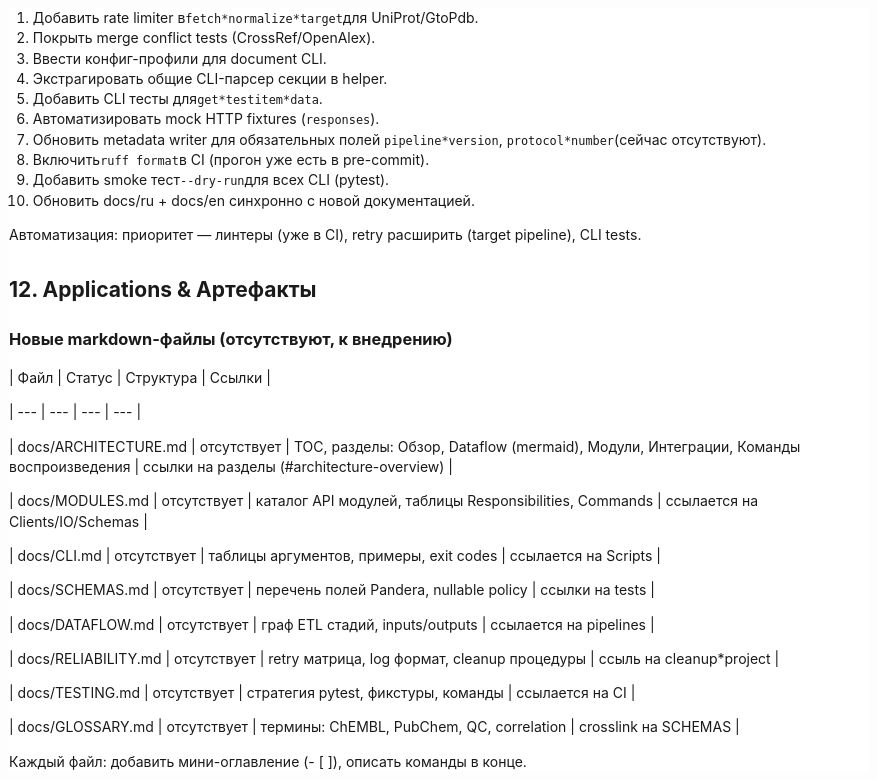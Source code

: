 1. Добавить rate limiter в`fetch*normalize*target`для UniProt/GtoPdb.
2. Покрыть merge conflict tests (CrossRef/OpenAlex).
3. Ввести конфиг-профили для document CLI.
4. Экстрагировать общие CLI-парсер секции в helper.
5. Добавить CLI тесты для`get*testitem*data`.
6. Автоматизировать mock HTTP fixtures (`responses`).
7. Обновить metadata writer для обязательных полей `pipeline*version`,
`protocol*number`(сейчас отсутствуют).
8. Включить`ruff format`в CI (прогон уже есть в pre-commit).
9. Добавить smoke тест`--dry-run`для всех CLI (pytest).
10. Обновить docs/ru + docs/en синхронно с новой документацией.

Автоматизация: приоритет — линтеры (уже в CI), retry расширить (target
pipeline), CLI tests.

## 12. Applications & Артефакты

### Новые markdown-файлы (отсутствуют, к внедрению)

| Файл | Статус | Структура | Ссылки |

| --- | --- | --- | --- |

| docs/ARCHITECTURE.md | отсутствует | TOC, разделы: Обзор, Dataflow (mermaid),
Модули, Интеграции, Команды воспроизведения | ссылки на разделы
(#architecture-overview) |

| docs/MODULES.md | отсутствует | каталог API модулей, таблицы Responsibilities,
Commands | ссылается на Clients/IO/Schemas |

| docs/CLI.md | отсутствует | таблицы аргументов, примеры, exit codes |
ссылается на Scripts |

| docs/SCHEMAS.md | отсутствует | перечень полей Pandera, nullable policy |
ссылки на tests |

| docs/DATAFLOW.md | отсутствует | граф ETL стадий, inputs/outputs | ссылается
на pipelines |

| docs/RELIABILITY.md | отсутствует | retry матрица, log формат, cleanup
процедуры | ссыль на cleanup*project |

| docs/TESTING.md | отсутствует | стратегия pytest, фикстуры, команды |
ссылается на CI |

| docs/GLOSSARY.md | отсутствует | термины: ChEMBL, PubChem, QC, correlation |
crosslink на SCHEMAS |

Каждый файл: добавить мини-оглавление (- [ ]), описать команды в конце.
